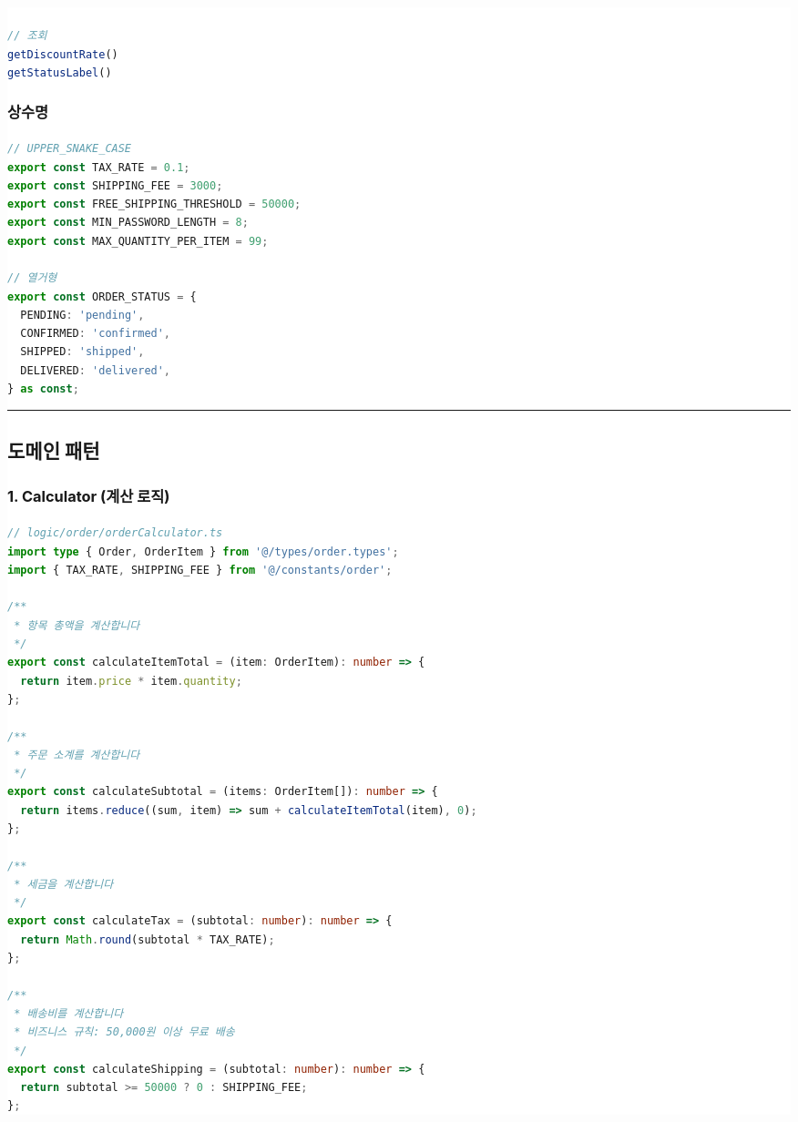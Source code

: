 ```typescript

// 조회
getDiscountRate()
getStatusLabel()
```

### 상수명

```typescript
// UPPER_SNAKE_CASE
export const TAX_RATE = 0.1;
export const SHIPPING_FEE = 3000;
export const FREE_SHIPPING_THRESHOLD = 50000;
export const MIN_PASSWORD_LENGTH = 8;
export const MAX_QUANTITY_PER_ITEM = 99;

// 열거형
export const ORDER_STATUS = {
  PENDING: 'pending',
  CONFIRMED: 'confirmed',
  SHIPPED: 'shipped',
  DELIVERED: 'delivered',
} as const;
```

---

## 도메인 패턴

### 1. Calculator (계산 로직)

```typescript
// logic/order/orderCalculator.ts
import type { Order, OrderItem } from '@/types/order.types';
import { TAX_RATE, SHIPPING_FEE } from '@/constants/order';

/**
 * 항목 총액을 계산합니다
 */
export const calculateItemTotal = (item: OrderItem): number => {
  return item.price * item.quantity;
};

/**
 * 주문 소계를 계산합니다
 */
export const calculateSubtotal = (items: OrderItem[]): number => {
  return items.reduce((sum, item) => sum + calculateItemTotal(item), 0);
};

/**
 * 세금을 계산합니다
 */
export const calculateTax = (subtotal: number): number => {
  return Math.round(subtotal * TAX_RATE);
};

/**
 * 배송비를 계산합니다
 * 비즈니스 규칙: 50,000원 이상 무료 배송
 */
export const calculateShipping = (subtotal: number): number => {
  return subtotal >= 50000 ? 0 : SHIPPING_FEE;
};
```